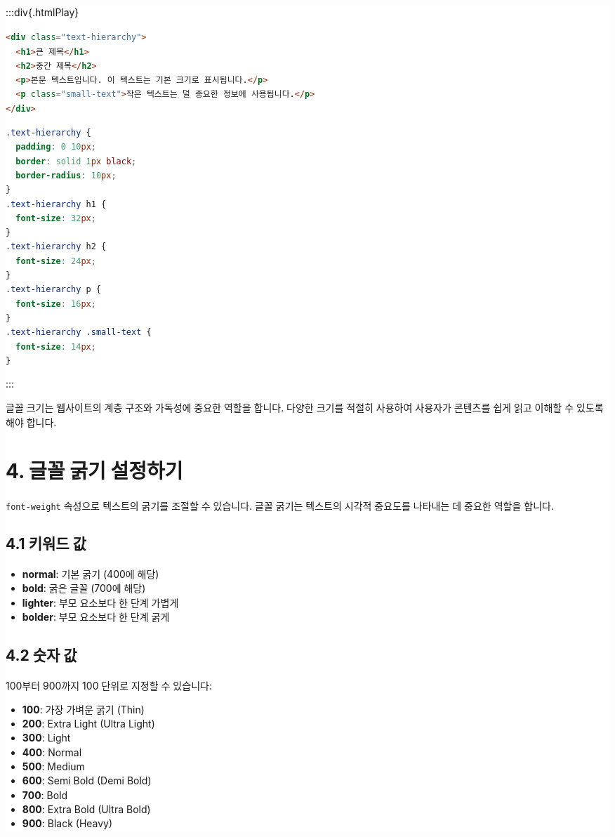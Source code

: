:::div{.htmlPlay}

```html
<div class="text-hierarchy">
  <h1>큰 제목</h1>
  <h2>중간 제목</h2>
  <p>본문 텍스트입니다. 이 텍스트는 기본 크기로 표시됩니다.</p>
  <p class="small-text">작은 텍스트는 덜 중요한 정보에 사용됩니다.</p>
</div>
```

```css
.text-hierarchy {
  padding: 0 10px;
  border: solid 1px black;
  border-radius: 10px;
}
.text-hierarchy h1 {
  font-size: 32px;
}
.text-hierarchy h2 {
  font-size: 24px;
}
.text-hierarchy p {
  font-size: 16px;
}
.text-hierarchy .small-text {
  font-size: 14px;
}
```

:::

글꼴 크기는 웹사이트의 계층 구조와 가독성에 중요한 역할을 합니다. 다양한 크기를 적절히 사용하여 사용자가 콘텐츠를 쉽게 읽고 이해할 수 있도록 해야 합니다.

# 4. 글꼴 굵기 설정하기

`font-weight` 속성으로 텍스트의 굵기를 조절할 수 있습니다. 글꼴 굵기는 텍스트의 시각적 중요도를 나타내는 데 중요한 역할을 합니다.

## 4.1 키워드 값

- **normal**: 기본 굵기 (400에 해당)
- **bold**: 굵은 글꼴 (700에 해당)
- **lighter**: 부모 요소보다 한 단계 가볍게
- **bolder**: 부모 요소보다 한 단계 굵게

## 4.2 숫자 값

100부터 900까지 100 단위로 지정할 수 있습니다:

- **100**: 가장 가벼운 굵기 (Thin)
- **200**: Extra Light (Ultra Light)
- **300**: Light
- **400**: Normal
- **500**: Medium
- **600**: Semi Bold (Demi Bold)
- **700**: Bold
- **800**: Extra Bold (Ultra Bold)
- **900**: Black (Heavy)
